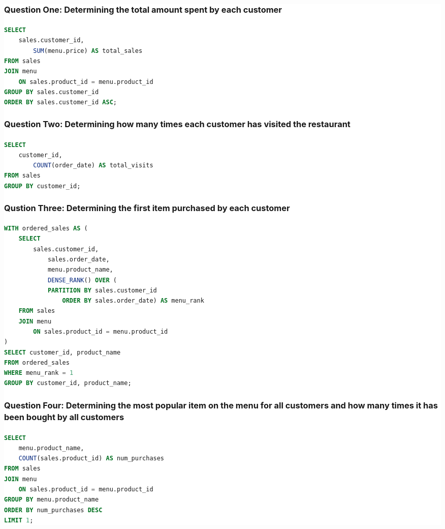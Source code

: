 ### Question One: Determining the total amount spent by each customer
``` sql
SELECT
	sales.customer_id,
    	SUM(menu.price) AS total_sales
FROM sales
JOIN menu
	ON sales.product_id = menu.product_id
GROUP BY sales.customer_id
ORDER BY sales.customer_id ASC;
```

### Question Two: Determining how many times each customer has visited the restaurant
``` sql
SELECT
	customer_id,
    	COUNT(order_date) AS total_visits
FROM sales
GROUP BY customer_id;
```

### Qustion Three: Determining the first item purchased by each customer
``` sql
WITH ordered_sales AS (
	SELECT
		sales.customer_id,
	        sales.order_date,
	        menu.product_name,
	        DENSE_RANK() OVER (
			PARTITION BY sales.customer_id
            	ORDER BY sales.order_date) AS menu_rank
	FROM sales
    JOIN menu
		ON sales.product_id = menu.product_id
)
SELECT customer_id, product_name
FROM ordered_sales
WHERE menu_rank = 1
GROUP BY customer_id, product_name;
```

### Question Four: Determining the most popular item on the menu for all customers and how many times it has been bought by all customers
``` sql
SELECT
	menu.product_name,
	COUNT(sales.product_id) AS num_purchases
FROM sales
JOIN menu
	ON sales.product_id = menu.product_id
GROUP BY menu.product_name
ORDER BY num_purchases DESC
LIMIT 1;
```
